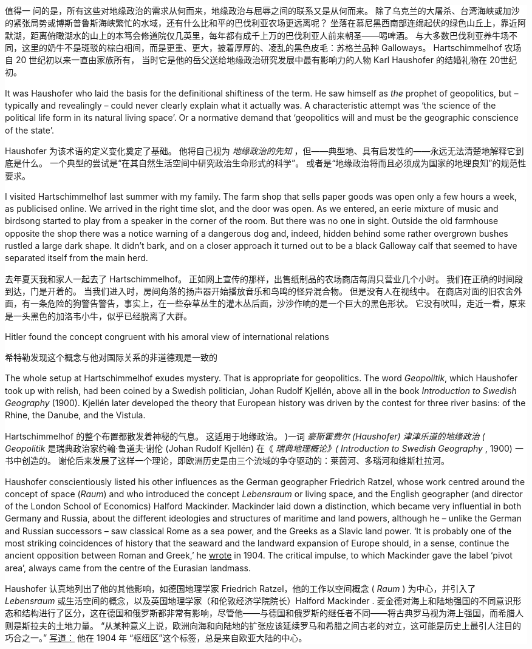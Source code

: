 值得一 问的是，所有这些对地缘政治的需求从何而来，地缘政治与屈辱之间的联系又是从何而来。 除了乌克兰的大屠杀、台湾海峡或加沙的紧张局势或博斯普鲁斯海峡繁忙的水域，还有什么比和平的巴伐利亚农场更远离呢？ 坐落在慕尼黑西南部连绵起伏的绿色山丘上，靠近阿默湖，距离俯瞰湖水的山上的本笃会修道院仅几英里，每年都有成千上万的巴伐利亚人前来朝圣——喝啤酒。 与大多数巴伐利亚养牛场不同，这里的奶牛不是斑驳的棕白相间，而是更重、更大，披着厚厚的、凌乱的黑色皮毛：苏格兰品种 Galloways。 Hartschimmelhof 农场自 20 世纪初以来一直由家族所有， 当时它是他的岳父送给地缘政治研究发展中最有影响力的人物 Karl Haushofer 的结婚礼物在 20世纪初。

It was Haushofer who laid the basis for the definitional shiftiness of the term. He saw himself as _the_ prophet of geopolitics, but – typically and revealingly – could never clearly explain what it actually was. A characteristic attempt was ‘the science of the political life form in its natural living space’. Or a normative demand that ‘geopolitics will and must be the geographic conscience of the state’.

Haushofer 为该术语的定义变化奠定了基础。 他将自己视为 _地缘政治的先知_ ，但——典型地、具有启发性的——永远无法清楚地解释它到底是什么。 一个典型的尝试是“在其自然生活空间中研究政治生命形式的科学”。 或者是“地缘政治将而且必须成为国家的地理良知”的规范性要求。

I visited Hartschimmelhof last summer with my family. The farm shop that sells paper goods was open only a few hours a week, as publicised online. We arrived in the right time slot, and the door was open. As we entered, an eerie mixture of music and birdsong started to play from a speaker in the corner of the room. But there was no one in sight. Outside the old farmhouse opposite the shop there was a notice warning of a dangerous dog and, indeed, hidden behind some rather overgrown bushes rustled a large dark shape. It didn’t bark, and on a closer approach it turned out to be a black Galloway calf that seemed to have separated itself from the main herd.

去年夏天我和家人一起去了 Hartschimmelhof。 正如网上宣传的那样，出售纸制品的农场商店每周只营业几个小时。 我们在正确的时间段到达，门是开着的。 当我们进入时，房间角落的扬声器开始播放音乐和鸟鸣的怪异混合物。 但是没有人在视线中。 在商店对面的旧农舍外面，有一条危险的狗警告警告，事实上，在一些杂草丛生的灌木丛后面，沙沙作响的是一个巨大的黑色形状。 它没有吠叫，走近一看，原来是一头黑色的加洛韦小牛，似乎已经脱离了大群。

Hitler found the concept congruent with his amoral view of international relations

希特勒发现这个概念与他对国际关系的非道德观是一致的

The whole setup at Hartschimmelhof exudes mystery. That is appropriate for geopolitics. The word _Geopolitik_, which Haushofer took up with relish, had been coined by a Swedish politician, Johan Rudolf Kjellén, above all in the book _Introduction to Swedish Geography_ (1900). Kjellén later developed the theory that European history was driven by the contest for three river basins: of the Rhine, the Danube, and the Vistula.

Hartschimmelhof 的整个布置都散发着神秘的气息。 这适用于地缘政治。 )一词 _豪斯霍费尔 (Haushofer) 津津乐道的地缘政治 ( Geopolitik_ 是瑞典政治家约翰·鲁道夫·谢伦 (Johan Rudolf Kjellén) 在《 _瑞典地理概论》( Introduction to Swedish Geography_ , 1900) 一书中创造的。 谢伦后来发展了这样一个理论，即欧洲历史是由三个流域的争夺驱动的：莱茵河、多瑙河和维斯杜拉河。

Haushofer conscientiously listed his other influences as the German geographer Friedrich Ratzel, whose work centred around the concept of space (_Raum_) and who introduced the concept _Lebensraum_ or living space, and the English geographer (and director of the London School of Economics) Halford Mackinder. Mackinder laid down a distinction, which became very influential in both Germany and Russia, about the different ideologies and structures of maritime and land powers, although he – unlike the German and Russian successors – saw classical Rome as a sea power, and the Greeks as a Slavic land power. ‘It is probably one of the most striking coincidences of history that the seaward and the landward expansion of Europe should, in a sense, continue the ancient opposition between Roman and Greek,’ he [wrote](https://www.jstor.org/stable/1775498) in 1904. The critical impulse, to which Mackinder gave the label ‘pivot area’, always came from the centre of the Eurasian landmass.

Haushofer 认真地列出了他的其他影响，如德国地理学家 Friedrich Ratzel，他的工作以空间概念 ( _Raum_ ) 为中心，并引入了 _Lebensraum_ 或生活空间的概念，以及英国地理学家（和伦敦经济学院院长）Halford Mackinder . 麦金德对海上和陆地强国的不同意识形态和结构进行了区分，这在德国和俄罗斯都非常有影响，尽管他——与德国和俄罗斯的继任者不同——将古典罗马视为海上强国，而希腊人则是斯拉夫的土地力量。 “从某种意义上说，欧洲向海和向陆地的扩张应该延续罗马和希腊之间古老的对立，这可能是历史上最引人注目的巧合之一。” [写道：](https://www.jstor.org/stable/1775498) 他在 1904 年 “枢纽区”这个标签，总是来自欧亚大陆的中心。

